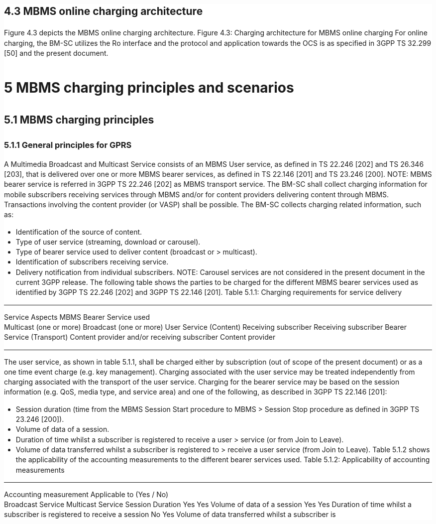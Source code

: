 ## 4.3 MBMS online charging architecture
Figure 4.3 depicts the MBMS online charging architecture.
Figure 4.3: Charging architecture for MBMS online charging
For online charging, the BM-SC utilizes the Ro interface and the protocol and
application towards the OCS is as specified in 3GPP TS 32.299 [50] and the
present document.
# 5 MBMS charging principles and scenarios
## 5.1 MBMS charging principles
### 5.1.1 General principles for GPRS
A Multimedia Broadcast and Multicast Service consists of an MBMS User service,
as defined in TS 22.246 [202] and TS 26.346 [203], that is delivered over one
or more MBMS bearer services, as defined in TS 22.146 [201] and TS 23.246
[200].
NOTE: MBMS bearer service is referred in 3GPP TS 22.246 [202] as MBMS
transport service.
The BM-SC shall collect charging information for mobile subscribers receiving
services through MBMS and/or for content providers delivering content through
MBMS. Transactions involving the content provider (or VASP) shall be possible.
The BM-SC collects charging related information, such as:
  * Identification of the source of content.
  * Type of user service (streaming, download or carousel).
  * Type of bearer service used to deliver content (broadcast or > multicast).
  * Identification of subscribers receiving service.
  * Delivery notification from individual subscribers.
NOTE: Carousel services are not considered in the present document in the
current 3GPP release.
The following table shows the parties to be charged for the different MBMS
bearer services used as identified by 3GPP TS 22.246 [202] and 3GPP TS 22.146
[201].
Table 5.1.1: Charging requirements for service delivery
* * *
Service Aspects MBMS Bearer Service used  
Multicast (one or more) Broadcast (one or more) User Service (Content)
Receiving subscriber Receiving subscriber Bearer Service (Transport) Content
provider and/or receiving subscriber Content provider
* * *
The user service, as shown in table 5.1.1, shall be charged either by
subscription (out of scope of the present document) or as a one time event
charge (e.g. key management). Charging associated with the user service may be
treated independently from charging associated with the transport of the user
service.
Charging for the bearer service may be based on the session information (e.g.
QoS, media type, and service area) and one of the following, as described in
3GPP TS 22.146 [201]:
  * Session duration (time from the MBMS Session Start procedure to MBMS > Session Stop procedure as defined in 3GPP TS 23.246 [200]).
  * Volume of data of a session.
  * Duration of time whilst a subscriber is registered to receive a user > service (or from Join to Leave).
  * Volume of data transferred whilst a subscriber is registered to > receive a user service (from Join to Leave).
Table 5.1.2 shows the applicability of the accounting measurements to the
different bearer services used.
Table 5.1.2: Applicability of accounting measurements
* * *
Accounting measurement Applicable to (Yes / No)  
Broadcast Service Multicast Service Session Duration Yes Yes Volume of data of
a session Yes Yes Duration of time whilst a subscriber is registered to
receive a session No Yes Volume of data transferred whilst a subscriber is